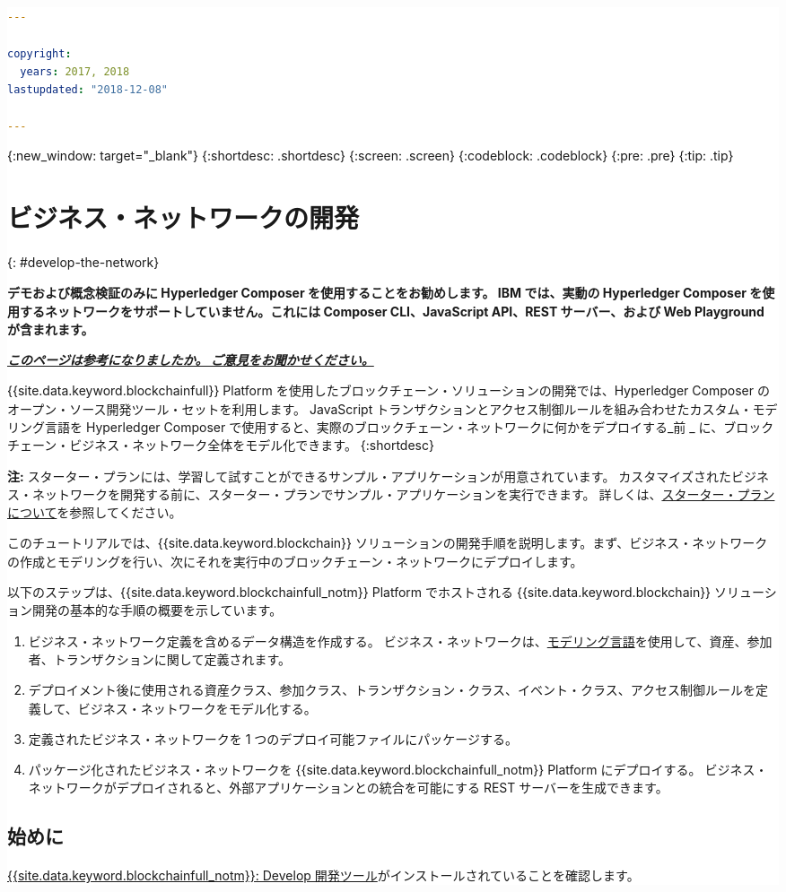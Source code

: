 ```yaml
---

copyright:
  years: 2017, 2018
lastupdated: "2018-12-08"

---
```


{:new_window: target="_blank"}
{:shortdesc: .shortdesc}
{:screen: .screen}
{:codeblock: .codeblock}
{:pre: .pre}
{:tip: .tip}

# ビジネス・ネットワークの開発
{: #develop-the-network}

**デモおよび概念検証のみに Hyperledger Composer を使用することをお勧めします。 IBM では、実動の Hyperledger Composer を使用するネットワークをサポートしていません。これには Composer CLI、JavaScript API、REST サーバー、および Web Playground が含まれます。**

***[このページは参考になりましたか。 ご意見をお聞かせください。](https://www.surveygizmo.com/s3/4501493/IBM-Blockchain-Documentation)***


{{site.data.keyword.blockchainfull}} Platform を使用したブロックチェーン・ソリューションの開発では、Hyperledger Composer のオープン・ソース開発ツール・セットを利用します。 JavaScript トランザクションとアクセス制御ルールを組み合わせたカスタム・モデリング言語を Hyperledger Composer で使用すると、実際のブロックチェーン・ネットワークに何かをデプロイする_前 _ に、ブロックチェーン・ビジネス・ネットワーク全体をモデル化できます。
{:shortdesc}

**注:** スターター・プランには、学習して試すことができるサンプル・アプリケーションが用意されています。 カスタマイズされたビジネス・ネットワークを開発する前に、スターター・プランでサンプル・アプリケーションを実行できます。 詳しくは、[スターター・プランについて](starter_plan.html)を参照してください。

このチュートリアルでは、{{site.data.keyword.blockchain}} ソリューションの開発手順を説明します。まず、ビジネス・ネットワークの作成とモデリングを行い、次にそれを実行中のブロックチェーン・ネットワークにデプロイします。

以下のステップは、{{site.data.keyword.blockchainfull_notm}} Platform でホストされる {{site.data.keyword.blockchain}} ソリューション開発の基本的な手順の概要を示しています。

1. ビジネス・ネットワーク定義を含めるデータ構造を作成する。 ビジネス・ネットワークは、[モデリング言語](https://hyperledger.github.io/composer/latest/reference/cto_language)を使用して、資産、参加者、トランザクションに関して定義されます。

2. デプロイメント後に使用される資産クラス、参加クラス、トランザクション・クラス、イベント・クラス、アクセス制御ルールを定義して、ビジネス・ネットワークをモデル化する。

3. 定義されたビジネス・ネットワークを 1 つのデプロイ可能ファイルにパッケージする。

4. パッケージ化されたビジネス・ネットワークを {{site.data.keyword.blockchainfull_notm}} Platform にデプロイする。 ビジネス・ネットワークがデプロイされると、外部アプリケーションとの統合を可能にする REST サーバーを生成できます。

## 始めに

[{{site.data.keyword.blockchainfull_notm}}: Develop 開発ツール](./develop_install.html)がインストールされていることを確認します。
